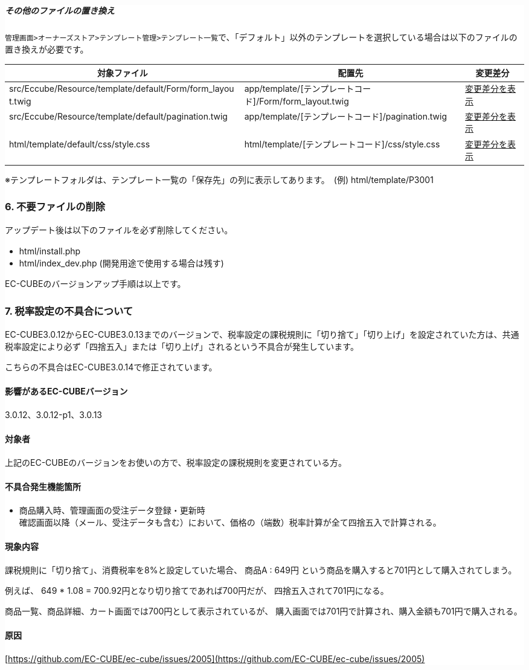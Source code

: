 ##### その他のファイルの置き換え

`管理画面>オーナーズストア>テンプレート管理>テンプレート一覧`で、「デフォルト」以外のテンプレートを選択している場合は以下のファイルの置き換えが必要です。  

| 対象ファイル                                                   |  配置先   | 変更差分 |
|----------------------------------------------------------------|-----------|----------|
| src/Eccube/Resource/template/default/Form/form_layout.twig | app/template/[テンプレートコード]/Form/form_layout.twig | <a href="https://github.com/EC-CUBE/ec-cube/compare/3.0.11...3.0.12?w=1#diff-0098ed669424c10911733e643a0646dd" target="_blanl">変更差分を表示</a> |
| src/Eccube/Resource/template/default/pagination.twig       | app/template/[テンプレートコード]/pagination.twig | <a href="https://github.com/EC-CUBE/ec-cube/compare/3.0.11...3.0.12?w=1#diff-6fef68f38234a15ce2570b56e36bbece" target="_blanl">変更差分を表示</a> |
| html/template/default/css/style.css                        | html/template/[テンプレートコード]/css/style.css | <a href="https://github.com/EC-CUBE/ec-cube/compare/3.0.11...3.0.12?w=1#diff-5a6358cab0f1c0b89de8257c09313f4a" target="_blanl">変更差分を表示</a> |

※テンプレートフォルダは、テンプレート一覧の「保存先」の列に表示してあります。　(例)  html/template/P3001

### 6. 不要ファイルの削除

アップデート後は以下のファイルを必ず削除してください。

- html/install.php
- html/index_dev.php (開発用途で使用する場合は残す)

EC-CUBEのバージョンアップ手順は以上です。



### 7. 税率設定の不具合について

EC-CUBE3.0.12からEC-CUBE3.0.13までのバージョンで、税率設定の課税規則に「切り捨て」「切り上げ」を設定されていた方は、共通税率設定により必ず「四捨五入」または「切り上げ」されるという不具合が発生しています。

こちらの不具合はEC-CUBE3.0.14で修正されています。

#### 影響があるEC-CUBEバージョン
3.0.12、3.0.12-p1、3.0.13


#### 対象者
上記のEC-CUBEのバージョンをお使いの方で、税率設定の課税規則を変更されている方。


#### 不具合発生機能箇所
- 商品購入時、管理画面の受注データ登録・更新時  
確認画面以降（メール、受注データも含む）において、価格の（端数）税率計算が全て四捨五入で計算される。


#### 現象内容
課税規則に「切り捨て」、消費税率を8%と設定していた場合、
商品A : 649円
という商品を購入すると701円として購入されてしまう。

例えば、
649 * 1.08 = 700.92円となり切り捨てであれば700円だが、
四捨五入されて701円になる。

商品一覧、商品詳細、カート画面では700円として表示されているが、
購入画面では701円で計算され、購入金額も701円で購入される。

#### 原因
[https://github.com/EC-CUBE/ec-cube/issues/2005](https://github.com/EC-CUBE/ec-cube/issues/2005)
